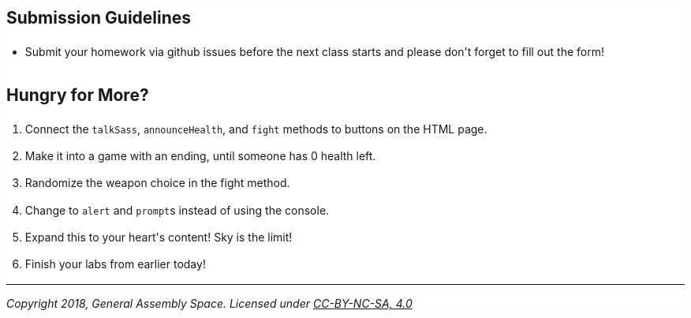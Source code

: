 ## Submission Guidelines

- Submit your homework via github issues before the next class starts and please don't forget to fill out the form!

## Hungry for More?

1. Connect the `talkSass`, `announceHealth`, and `fight` methods to buttons on the HTML page.

1. Make it into a game with an ending, until someone has 0 health left.

1. Randomize the weapon choice in the fight method.

1. Change to `alert` and `prompt`s instead of using the console.

1. Expand this to your heart's content! Sky is the limit!

1. Finish your labs from earlier today!

---

*Copyright 2018, General Assembly Space. Licensed under [CC-BY-NC-SA, 4.0](https://creativecommons.org/licenses/by-nc-sa/4.0/)*
